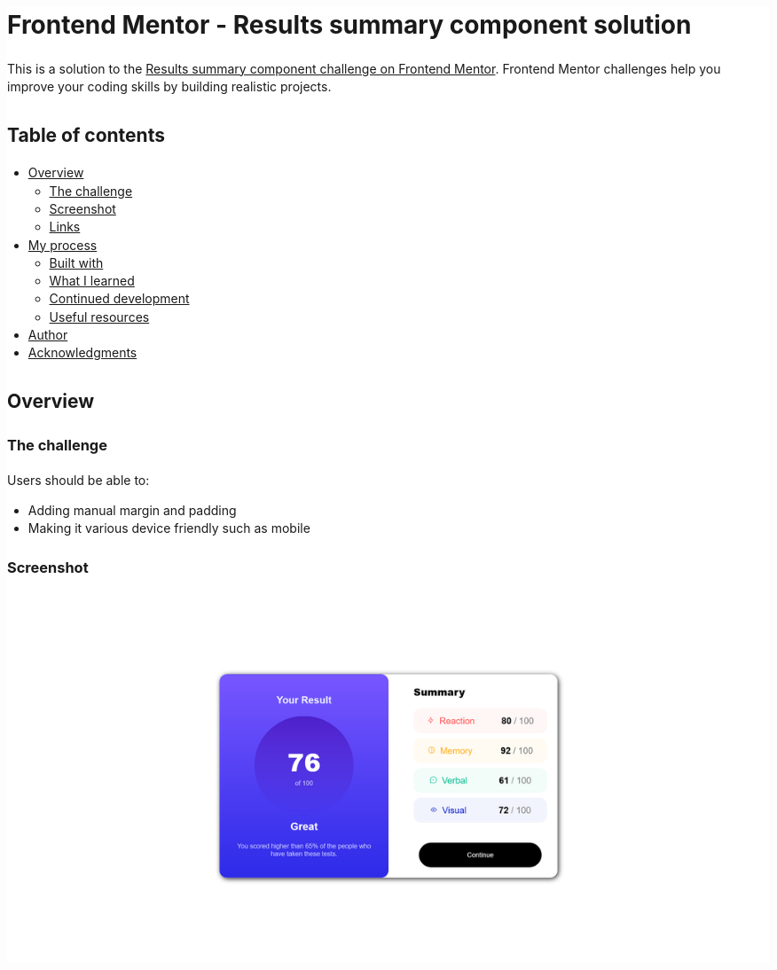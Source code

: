 # Frontend Mentor - Results summary component solution

This is a solution to the [Results summary component challenge on Frontend Mentor](https://www.frontendmentor.io/challenges/results-summary-component-CE_K6s0maV). Frontend Mentor challenges help you improve your coding skills by building realistic projects. 

## Table of contents

- [Overview](#overview)
  - [The challenge](#the-challenge)
  - [Screenshot](#screenshot)
  - [Links](#links)
- [My process](#my-process)
  - [Built with](#built-with)
  - [What I learned](#what-i-learned)
  - [Continued development](#continued-development)
  - [Useful resources](#useful-resources)
- [Author](#author)
- [Acknowledgments](#acknowledgments)

## Overview

### The challenge

Users should be able to:

- Adding manual margin and padding
- Making it various device friendly such as mobile

### Screenshot

![Screenshot](image.png)
